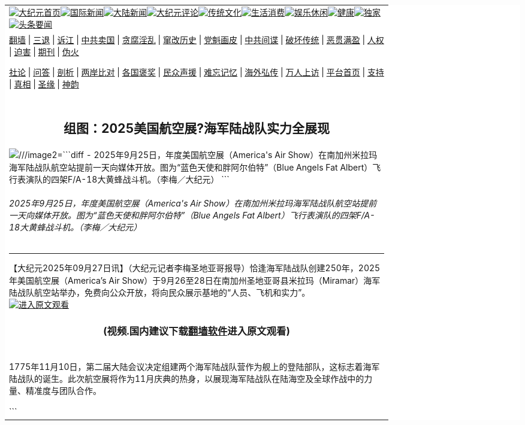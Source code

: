 <a name="1" id="1" target="_blank"></a><span id="1"></span>
<table align=center border="0"><tr><td colspan="2" VALIGN=TOP><a href="https://github.com/1992513/djy/blob/master/gb/nf1351518.md#1"><img src="https://raw.githubusercontent.com/1992513/www/master/t/djy/1.jpg" title="大纪元首页" alt="大纪元首页"></a><a href="https://github.com/1992513/djy/blob/master/gb/n24hr.md#1"><img src="https://raw.githubusercontent.com/1992513/www/master/t/djy/3.jpg" title="国际新闻" alt="国际新闻"></a><a href="https://github.com/1992513/djy/blob/master/gb/nsc413.md#1"><img src="https://raw.githubusercontent.com/1992513/www/master/t/djy/4.jpg" title="大陆新闻" alt="大陆新闻"></a><a href="https://github.com/1992513/djy/blob/master/gb/news392.md#1"><img src="https://raw.githubusercontent.com/1992513/www/master/t/djy/5.jpg" title="大纪元评论" alt="大纪元评论"></a><a href="https://github.com/1992513/djy/blob/master/gb/news2007.md#1"><img src="https://raw.githubusercontent.com/1992513/www/master/t/djy/6.jpg" title="传统文化" alt="传统文化"></a><a href="https://github.com/1992513/djy/blob/master/gb/news2008.md#1"><img src="https://raw.githubusercontent.com/1992513/www/master/t/djy/7.jpg" title="生活消费" alt="生活消费"></a><a href="https://github.com/1992513/djy/blob/master/gb/ncyule.md#1"><img src="https://raw.githubusercontent.com/1992513/www/master/t/djy/8.jpg" title="娱乐休闲" alt="娱乐休闲"></a><a href="https://github.com/1992513/djy/blob/master/gb/nsc1002.md#1"><img src="https://raw.githubusercontent.com/1992513/www/master/t/djy/9.jpg" title="健康" alt="健康"></a><a href="https://github.com/1992513/djy/blob/master/gb/nf6092.md#1"><img src="https://raw.githubusercontent.com/1992513/www/master/t/djy/10a.jpg" title="独家" alt="独家"></a><a href="https://github.com/1992513/djy/blob/master/gb/nf4514.md#1"><img src="https://raw.githubusercontent.com/1992513/www/master/t/djy/12a.jpg" title="头条要闻" alt="头条要闻"></a></td></tr>
<tr><td colspan="2" VALIGN=TOP><a target="_blank" href="https://github.com/1992513/www/blob/master/README.md?zsrh#1">翻墙</a> | <a target="_blank" href="https://github.com/1992513/djy/blob/master/gb/nf5657.md#1">三退</a> | <a target="_blank" href="https://github.com/1992513/djy/blob/master/gb/nf6124.md#1">诉江</a> | <a target="_blank" href="https://github.com/1992513/djy/blob/master/gb/nf1176117.md#1">中共卖国</a> | <a target="_blank" href="https://github.com/1992513/djy/blob/master/gb/nf5773.md#1">贪腐淫乱</a> | <a target="_blank" href="https://github.com/1992513/djy/blob/master/gb/nf1176115.md#1">窜改历史</a> | <a target="_blank" href="https://github.com/1992513/djy/blob/master/gb/nf1176107.md#1">党魁画皮</a> | <a target="_blank" href="https://github.com/1992513/djy/blob/master/gb/nf1320400.md#1">中共间谍</a> | <a target="_blank" href="https://github.com/1992513/djy/blob/master/gb/nf1176114.md#1">破坏传统</a> | <a target="_blank" href="https://github.com/1992513/ntdtv/blob/master/gb/prog447_1.md#1">恶贯满盈</a> | <a target="_blank" href="https://github.com/1992513/djy/blob/master/gb/ncid278.md#1">人权</a> | <a target="_blank" href="https://github.com/1992513/djy/blob/master/gb/nf1176111.md#1">迫害</a> | <a target="_blank" href="https://gitlab.com/szzdlab/mh-qikan/blob/master/README.md#1">期刊</a> | <a target="_blank" href="https://github.com/1992513/djy/blob/master/gb/nf5562.md#1">伪火</a></p><p><a target="_blank" href="https://github.com/1992513/djy/blob/master/gb/9p.md#1">社论</a> | <a target="_blank" href="https://github.com/1992513/djy/blob/master/gb/nf4378.md#1">问答</a> | <a target="_blank" href="https://github.com/1992513/djy/blob/master/gb/nf5792.md#1">剖析</a> | <a target="_blank" href="https://github.com/1992513/djy/blob/master/gb/nf5735.md#1">两岸比对</a> | <a target="_blank" href="https://github.com/1992513/djy/blob/master/gb/nf6119.md#1">各国褒奖</a> | <a target="_blank" href="https://github.com/1992513/djy/blob/master/gb/nf6120.md#1">民众声援</a> | <a target="_blank" href="https://github.com/1992513/djy/blob/master/gb/nf1188594.md#1">难忘记忆</a> | <a target="_blank" href="https://github.com/1992513/djy/blob/master/gb/nf3180.md#1">海外弘传</a> | <a target="_blank" href="https://github.com/1992513/djy/blob/master/gb/nf5410.md#1">万人上访</a> | <a target="_blank" href="https://github.com/1992513/www/blob/master/README.md?zsrh#1">平台首页</a> | <a target="_blank" href="https://github.com/1992513/djy/blob/master/gb/nf4386.md#1">支持</a> | <a target="_blank" href="https://github.com/1992513/djy/blob/master/gb/nf4389.md#1">真相</a> | <a target="_blank" href="https://github.com/1992513/djy/blob/master/gb/nf5790.md#1">圣缘</a> | <a target="_blank" href="https://github.com/1992513/djy/blob/master/gb/nf4786.md#1">神韵</a></td></tr>
<tr><td VALIGN=TOP width="626"><h2 align=center>组图：2025美国航空展?海军陆战队实力全展现</h2>
<img width="600" src="https://i.epochtimes.com/assets/uploads/2025/09/id14603585-IMG_02872-1-600x400.jpg" />///image2=```diff
- 2025年9月25日，年度美国航空展（America's Air Show）在南加州米拉玛海军陆战队航空站提前一天向媒体开放。图为“蓝色天使和胖阿尔伯特”（Blue Angels Fat Albert）飞行表演队的四架F/A-18大黄蜂战斗机。（李梅／大纪元）
```
<h6>2025年9月25日，年度美国航空展（America's Air Show）在南加州米拉玛海军陆战队航空站提前一天向媒体开放。图为“蓝色天使和胖阿尔伯特”（Blue Angels Fat Albert）飞行表演队的四架F/A-18大黄蜂战斗机。（李梅／大纪元）</h6>
<hr>
	<p>【大纪元2025年09月27日讯】（大纪元记者李梅圣地亚哥报导）恰逢海军陆战队创建250年，2025年美国航空展（America&#8217;s Air Show）于9月26至28日在南加州圣地亚哥县米拉玛（Miramar）海军陆战队航空站举办，免费向公众开放，将向民众展示基地的“人员、飞机和实力”。<br />
<a title="逢海军陆战队创建250周年 2025年美国航空展展示“人员、飞机和力量”｜今日加州" width="640" b="360" loading="lazy" data2-src=""></a><a href="https://dwpf34pf0p4a8.cloudfront.net/Q2wq"><img width="600" src="https://raw.githubusercontent.com/1992513/djy/master/gb/300/djtsp.jpg" title="进入原文观看"  alt="进入原文观看"></a><h3 align=center>(视频.国内建议下载<a href="https://github.com/1992513/www/blob/master/README.md#8">翻墙软件</a>进入原文观看)</h3><a src="https://www.youtube.com/embed/CE0OtBg1ZCI?feature=oembed" frameborder="0" allow="accelerometer; autoplay; clipboard-write; encrypted-media; gyroscope; picture-in-picture; web-share" referrerpolicy="strict-origin-when-cross-origin" allowfullscreen></a><br />
1775年11月10日，第二届大陆会议决定组建两个海军陆战队营作为舰上的登陆部队，这标志着海军陆战队的诞生。此次航空展将作为11月庆典的热身，以展现海军陆战队在陆海空及全球作战中的力量、精准度与团队合作。</p>
```